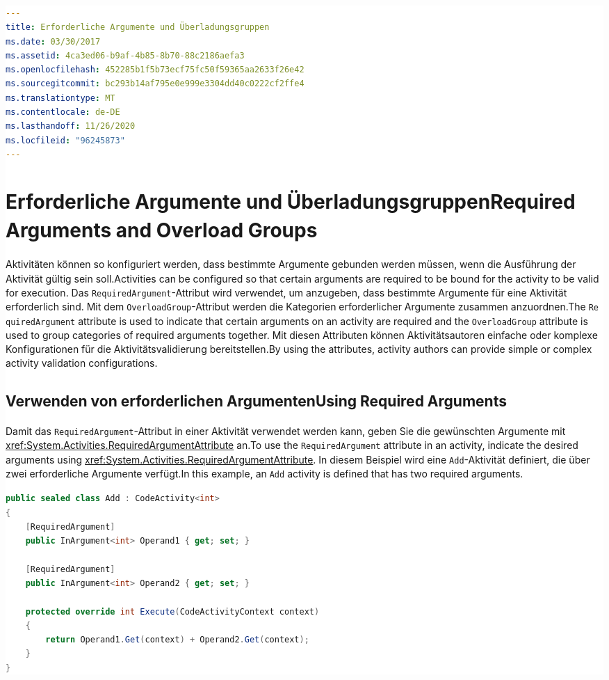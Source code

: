 ```yaml
---
title: Erforderliche Argumente und Überladungsgruppen
ms.date: 03/30/2017
ms.assetid: 4ca3ed06-b9af-4b85-8b70-88c2186aefa3
ms.openlocfilehash: 452285b1f5b73ecf75fc50f59365aa2633f26e42
ms.sourcegitcommit: bc293b14af795e0e999e3304dd40c0222cf2ffe4
ms.translationtype: MT
ms.contentlocale: de-DE
ms.lasthandoff: 11/26/2020
ms.locfileid: "96245873"
---
```

# <a name="required-arguments-and-overload-groups"></a><span data-ttu-id="29432-102">Erforderliche Argumente und Überladungsgruppen</span><span class="sxs-lookup"><span data-stu-id="29432-102">Required Arguments and Overload Groups</span></span>

<span data-ttu-id="29432-103">Aktivitäten können so konfiguriert werden, dass bestimmte Argumente gebunden werden müssen, wenn die Ausführung der Aktivität gültig sein soll.</span><span class="sxs-lookup"><span data-stu-id="29432-103">Activities can be configured so that certain arguments are required to be bound for the activity to be valid for execution.</span></span> <span data-ttu-id="29432-104">Das `RequiredArgument`-Attribut wird verwendet, um anzugeben, dass bestimmte Argumente für eine Aktivität erforderlich sind. Mit dem `OverloadGroup`-Attribut werden die Kategorien erforderlicher Argumente zusammen anzuordnen.</span><span class="sxs-lookup"><span data-stu-id="29432-104">The `RequiredArgument` attribute is used to indicate that certain arguments on an activity are required and the `OverloadGroup` attribute is used to group categories of required arguments together.</span></span> <span data-ttu-id="29432-105">Mit diesen Attributen können Aktivitätsautoren einfache oder komplexe Konfigurationen für die Aktivitätsvalidierung bereitstellen.</span><span class="sxs-lookup"><span data-stu-id="29432-105">By using the attributes, activity authors can provide simple or complex activity validation configurations.</span></span>  
  
## <a name="using-required-arguments"></a><span data-ttu-id="29432-106">Verwenden von erforderlichen Argumenten</span><span class="sxs-lookup"><span data-stu-id="29432-106">Using Required Arguments</span></span>  

 <span data-ttu-id="29432-107">Damit das `RequiredArgument`-Attribut in einer Aktivität verwendet werden kann, geben Sie die gewünschten Argumente mit <xref:System.Activities.RequiredArgumentAttribute> an.</span><span class="sxs-lookup"><span data-stu-id="29432-107">To use the `RequiredArgument` attribute in an activity, indicate the desired arguments using <xref:System.Activities.RequiredArgumentAttribute>.</span></span> <span data-ttu-id="29432-108">In diesem Beispiel wird eine `Add`-Aktivität definiert, die über zwei erforderliche Argumente verfügt.</span><span class="sxs-lookup"><span data-stu-id="29432-108">In this example, an `Add` activity is defined that has two required arguments.</span></span>  
  
```csharp  
public sealed class Add : CodeActivity<int>  
{  
    [RequiredArgument]  
    public InArgument<int> Operand1 { get; set; }  
  
    [RequiredArgument]  
    public InArgument<int> Operand2 { get; set; }  
  
    protected override int Execute(CodeActivityContext context)  
    {  
        return Operand1.Get(context) + Operand2.Get(context);  
    }  
}  
```  
  